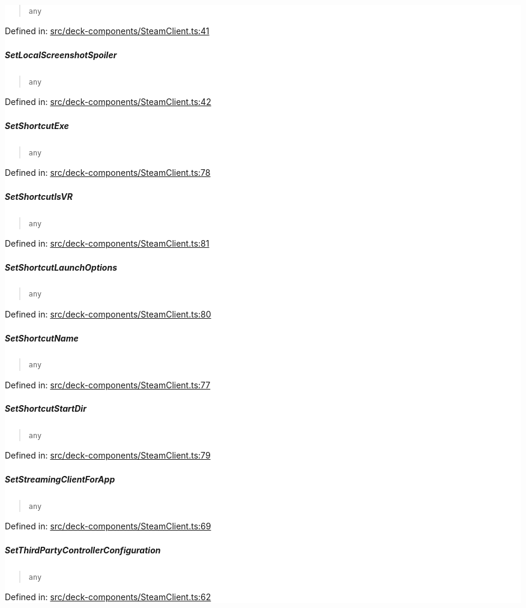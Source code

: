 > `any`

Defined in:  [src/deck-components/SteamClient.ts:41](https://github.com/SteamDeckHomebrew/decky-frontend-lib/blob/-/src/deck-components/SteamClient.ts#L41)

##### SetLocalScreenshotSpoiler

> `any`

Defined in:  [src/deck-components/SteamClient.ts:42](https://github.com/SteamDeckHomebrew/decky-frontend-lib/blob/-/src/deck-components/SteamClient.ts#L42)

##### SetShortcutExe

> `any`

Defined in:  [src/deck-components/SteamClient.ts:78](https://github.com/SteamDeckHomebrew/decky-frontend-lib/blob/-/src/deck-components/SteamClient.ts#L78)

##### SetShortcutIsVR

> `any`

Defined in:  [src/deck-components/SteamClient.ts:81](https://github.com/SteamDeckHomebrew/decky-frontend-lib/blob/-/src/deck-components/SteamClient.ts#L81)

##### SetShortcutLaunchOptions

> `any`

Defined in:  [src/deck-components/SteamClient.ts:80](https://github.com/SteamDeckHomebrew/decky-frontend-lib/blob/-/src/deck-components/SteamClient.ts#L80)

##### SetShortcutName

> `any`

Defined in:  [src/deck-components/SteamClient.ts:77](https://github.com/SteamDeckHomebrew/decky-frontend-lib/blob/-/src/deck-components/SteamClient.ts#L77)

##### SetShortcutStartDir

> `any`

Defined in:  [src/deck-components/SteamClient.ts:79](https://github.com/SteamDeckHomebrew/decky-frontend-lib/blob/-/src/deck-components/SteamClient.ts#L79)

##### SetStreamingClientForApp

> `any`

Defined in:  [src/deck-components/SteamClient.ts:69](https://github.com/SteamDeckHomebrew/decky-frontend-lib/blob/-/src/deck-components/SteamClient.ts#L69)

##### SetThirdPartyControllerConfiguration

> `any`

Defined in:  [src/deck-components/SteamClient.ts:62](https://github.com/SteamDeckHomebrew/decky-frontend-lib/blob/-/src/deck-components/SteamClient.ts#L62)
